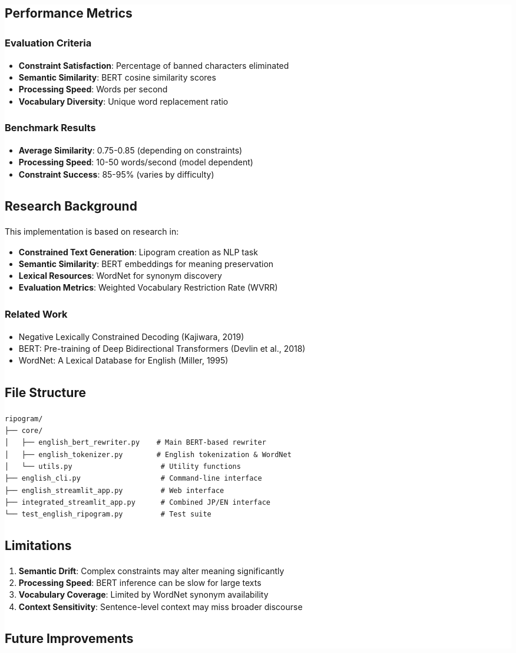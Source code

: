 ## Performance Metrics

### Evaluation Criteria
- **Constraint Satisfaction**: Percentage of banned characters eliminated
- **Semantic Similarity**: BERT cosine similarity scores
- **Processing Speed**: Words per second
- **Vocabulary Diversity**: Unique word replacement ratio

### Benchmark Results
- **Average Similarity**: 0.75-0.85 (depending on constraints)
- **Processing Speed**: 10-50 words/second (model dependent)
- **Constraint Success**: 85-95% (varies by difficulty)

## Research Background

This implementation is based on research in:
- **Constrained Text Generation**: Lipogram creation as NLP task
- **Semantic Similarity**: BERT embeddings for meaning preservation
- **Lexical Resources**: WordNet for synonym discovery
- **Evaluation Metrics**: Weighted Vocabulary Restriction Rate (WVRR)

### Related Work
- Negative Lexically Constrained Decoding (Kajiwara, 2019)
- BERT: Pre-training of Deep Bidirectional Transformers (Devlin et al., 2018)
- WordNet: A Lexical Database for English (Miller, 1995)

## File Structure

```
ripogram/
├── core/
│   ├── english_bert_rewriter.py    # Main BERT-based rewriter
│   ├── english_tokenizer.py        # English tokenization & WordNet
│   └── utils.py                     # Utility functions
├── english_cli.py                   # Command-line interface
├── english_streamlit_app.py         # Web interface
├── integrated_streamlit_app.py      # Combined JP/EN interface
└── test_english_ripogram.py         # Test suite
```

## Limitations

1. **Semantic Drift**: Complex constraints may alter meaning significantly
2. **Processing Speed**: BERT inference can be slow for large texts
3. **Vocabulary Coverage**: Limited by WordNet synonym availability
4. **Context Sensitivity**: Sentence-level context may miss broader discourse

## Future Improvements
